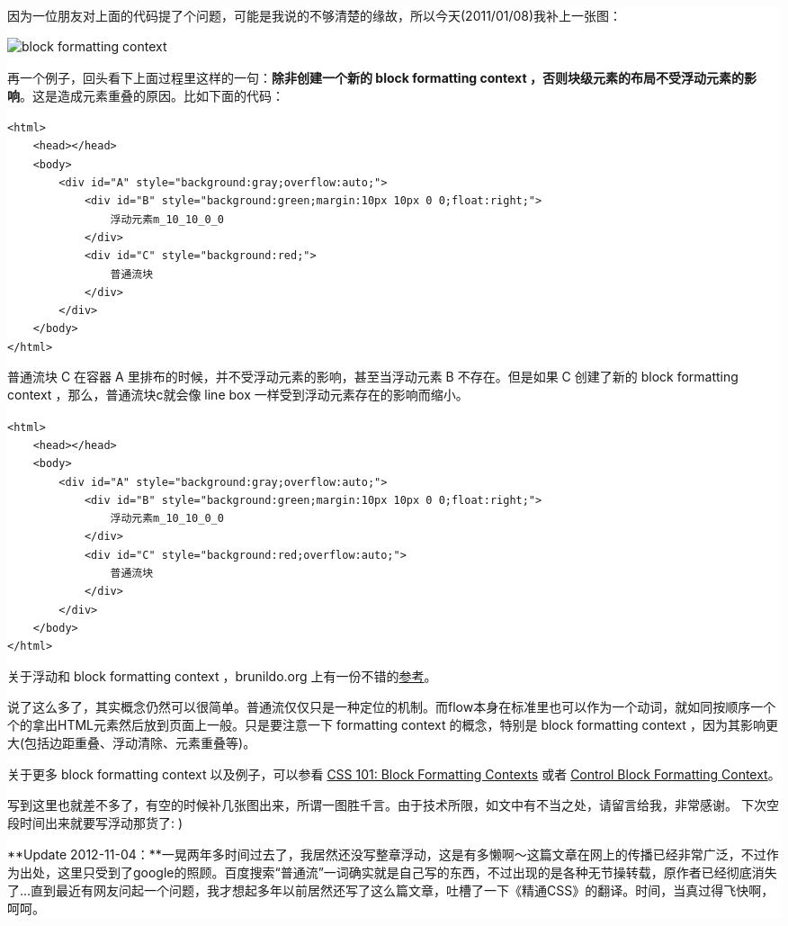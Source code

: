 因为一位朋友对上面的代码提了个问题，可能是我说的不够清楚的缘故，所以今天(2011/01/08)我补上一张图：

![block formatting context](https://swordair.com/content/images/2013/Dec/block_formatting_context.png)

再一个例子，回头看下上面过程里这样的一句：**除非创建一个新的 block formatting context ，否则块级元素的布局不受浮动元素的影响**。这是造成元素重叠的原因。比如下面的代码：
```
<html>
	<head></head>
	<body>
		<div id="A" style="background:gray;overflow:auto;">
			<div id="B" style="background:green;margin:10px 10px 0 0;float:right;">
				浮动元素m_10_10_0_0
			</div>
			<div id="C" style="background:red;">
				普通流块
			</div>
		</div>
	</body>
</html>
```
普通流块 C 在容器 A 里排布的时候，并不受浮动元素的影响，甚至当浮动元素 B 不存在。但是如果 C 创建了新的 block formatting context ，那么，普通流块c就会像 line box 一样受到浮动元素存在的影响而缩小。
```
<html>
	<head></head>
	<body>
		<div id="A" style="background:gray;overflow:auto;">
			<div id="B" style="background:green;margin:10px 10px 0 0;float:right;">
				浮动元素m_10_10_0_0
			</div>
			<div id="C" style="background:red;overflow:auto;">
				普通流块
			</div>
		</div>
	</body>
</html>
```
关于浮动和 block formatting context ，brunildo.org 上有一份不错的[参考](http://www.brunildo.org/test/FloatMarginOverflow.html)。

说了这么多了，其实概念仍然可以很简单。普通流仅仅只是一种定位的机制。而flow本身在标准里也可以作为一个动词，就如同按顺序一个个的拿出HTML元素然后放到页面上一般。只是要注意一下 formatting context 的概念，特别是 block formatting context ，因为其影响更大(包括边距重叠、浮动清除、元素重叠等)。

关于更多 block formatting context 以及例子，可以参看 [CSS 101: Block Formatting Contexts](http://www.yuiblog.com/blog/2010/05/19/css-101-block-formatting-contexts/) 或者 [Control Block Formatting Context](http://www.communitymx.com/content/article.cfm?page=1&cid=6BC9D)。

写到这里也就差不多了，有空的时候补几张图出来，所谓一图胜千言。由于技术所限，如文中有不当之处，请留言给我，非常感谢。
下次空段时间出来就要写浮动那货了: )

**Update 2012-11-04：**一晃两年多时间过去了，我居然还没写整章浮动，这是有多懒啊～这篇文章在网上的传播已经非常广泛，不过作为出处，这里只受到了google的照顾。百度搜索“普通流”一词确实就是自己写的东西，不过出现的是各种无节操转载，原作者已经彻底消失了...直到最近有网友问起一个问题，我才想起多年以前居然还写了这么篇文章，吐槽了一下《精通CSS》的翻译。时间，当真过得飞快啊，呵呵。



